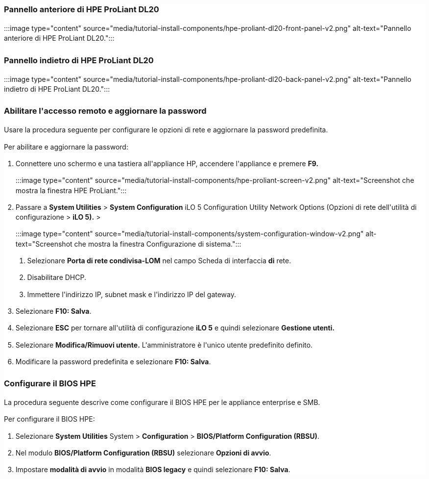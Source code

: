 ### <a name="hpe-proliant-dl20-front-panel"></a>Pannello anteriore di HPE ProLiant DL20

:::image type="content" source="media/tutorial-install-components/hpe-proliant-dl20-front-panel-v2.png" alt-text="Pannello anteriore di HPE ProLiant DL20.":::

### <a name="hpe-proliant-dl20-back-panel"></a>Pannello indietro di HPE ProLiant DL20

:::image type="content" source="media/tutorial-install-components/hpe-proliant-dl20-back-panel-v2.png" alt-text="Pannello indietro di HPE ProLiant DL20.":::

### <a name="enable-remote-access-and-update-the-password"></a>Abilitare l'accesso remoto e aggiornare la password

Usare la procedura seguente per configurare le opzioni di rete e aggiornare la password predefinita.

Per abilitare e aggiornare la password:

1. Connettere uno schermo e una tastiera all'appliance HP, accendere l'appliance e premere **F9.**

    :::image type="content" source="media/tutorial-install-components/hpe-proliant-screen-v2.png" alt-text="Screenshot che mostra la finestra HPE ProLiant.":::

1. Passare a **System Utilities**  >  **System Configuration** iLO 5 Configuration Utility Network Options (Opzioni di rete dell'utilità di configurazione  >  **iLO 5).**  >  

    :::image type="content" source="media/tutorial-install-components/system-configuration-window-v2.png" alt-text="Screenshot che mostra la finestra Configurazione di sistema.":::

    1.  Selezionare **Porta di rete condivisa-LOM** nel campo Scheda di interfaccia **di** rete.
    
    1.  Disabilitare DHCP.
    
    1.  Immettere l'indirizzo IP, subnet mask e l'indirizzo IP del gateway.

1. Selezionare **F10: Salva**.

1. Selezionare **ESC** per tornare all'utilità di configurazione **iLO 5** e quindi selezionare **Gestione utenti.**

1. Selezionare **Modifica/Rimuovi utente.** L'amministratore è l'unico utente predefinito definito. 

1. Modificare la password predefinita e selezionare **F10: Salva**.

### <a name="configure-the-hpe-bios"></a>Configurare il BIOS HPE

La procedura seguente descrive come configurare il BIOS HPE per le appliance enterprise e SMB.

Per configurare il BIOS HPE:

1. Selezionare **System Utilities** System  >  **Configuration**  >  **BIOS/Platform Configuration (RBSU)**.

1. Nel modulo **BIOS/Platform Configuration (RBSU)** selezionare **Opzioni di avvio**.

1. Impostare **modalità di avvio** in modalità **BIOS legacy** e quindi selezionare **F10: Salva**.
